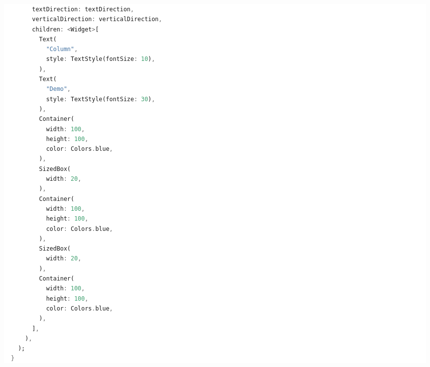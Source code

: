 ```dart
        textDirection: textDirection,
        verticalDirection: verticalDirection,
        children: <Widget>[
          Text(
            "Column",
            style: TextStyle(fontSize: 10),
          ),
          Text(
            "Demo",
            style: TextStyle(fontSize: 30),
          ),
          Container(
            width: 100,
            height: 100,
            color: Colors.blue,
          ),
          SizedBox(
            width: 20,
          ),
          Container(
            width: 100,
            height: 100,
            color: Colors.blue,
          ),
          SizedBox(
            width: 20,
          ),
          Container(
            width: 100,
            height: 100,
            color: Colors.blue,
          ),
        ],
      ),
    );
  }
```